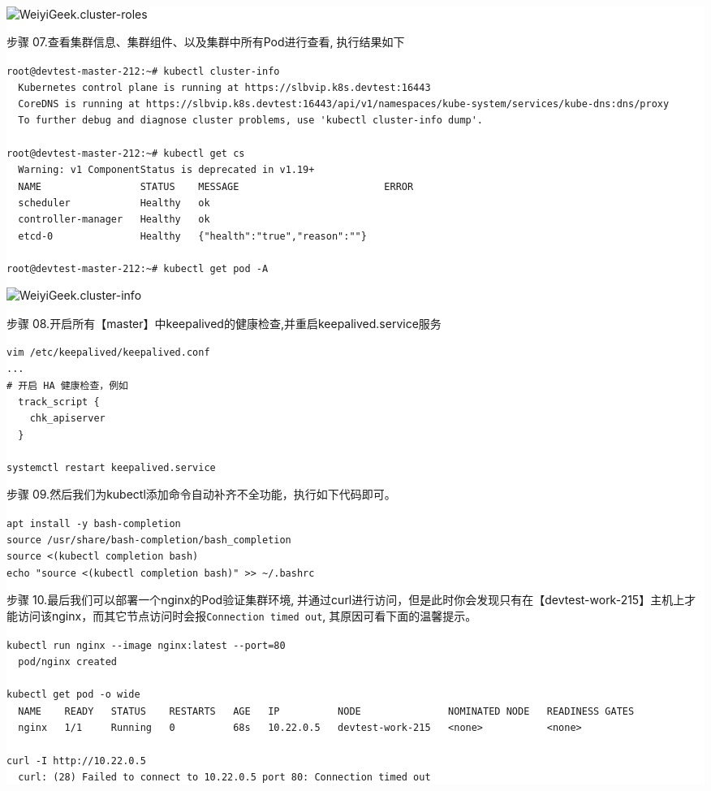 ![WeiyiGeek.cluster-roles](https://i0.hdslb.com/bfs/article/fdf75c093bdec7c8876d0e55a55038b589361908.png@942w_84h_progressive.webp)

步骤 07.查看集群信息、集群组件、以及集群中所有Pod进行查看, 执行结果如下

```
root@devtest-master-212:~# kubectl cluster-info
  Kubernetes control plane is running at https://slbvip.k8s.devtest:16443
  CoreDNS is running at https://slbvip.k8s.devtest:16443/api/v1/namespaces/kube-system/services/kube-dns:dns/proxy
  To further debug and diagnose cluster problems, use 'kubectl cluster-info dump'.

root@devtest-master-212:~# kubectl get cs
  Warning: v1 ComponentStatus is deprecated in v1.19+
  NAME                 STATUS    MESSAGE                         ERROR
  scheduler            Healthy   ok
  controller-manager   Healthy   ok
  etcd-0               Healthy   {"health":"true","reason":""}

root@devtest-master-212:~# kubectl get pod -A
```

![WeiyiGeek.cluster-info](https://i0.hdslb.com/bfs/article/274aa7a06241d1806566beb19bac786bcaffcecb.png@942w_504h_progressive.webp)

步骤 08.开启所有【master】中keepalived的健康检查,并重启keepalived.service服务

```
vim /etc/keepalived/keepalived.conf
...
# 开启 HA 健康检查，例如
  track_script {
    chk_apiserver
  }

systemctl restart keepalived.service
```

步骤 09.然后我们为kubectl添加命令自动补齐不全功能，执行如下代码即可。

```
apt install -y bash-completion
source /usr/share/bash-completion/bash_completion
source <(kubectl completion bash)
echo "source <(kubectl completion bash)" >> ~/.bashrc
```

步骤 10.最后我们可以部署一个nginx的Pod验证集群环境, 并通过curl进行访问，但是此时你会发现只有在【devtest-work-215】主机上才能访问该nginx，而其它节点访问时会报`Connection timed out`, 其原因可看下面的温馨提示。

```
kubectl run nginx --image nginx:latest --port=80
  pod/nginx created

kubectl get pod -o wide
  NAME    READY   STATUS    RESTARTS   AGE   IP          NODE               NOMINATED NODE   READINESS GATES
  nginx   1/1     Running   0          68s   10.22.0.5   devtest-work-215   <none>           <none>

curl -I http://10.22.0.5
  curl: (28) Failed to connect to 10.22.0.5 port 80: Connection timed out
```
